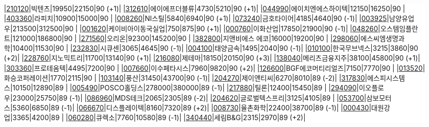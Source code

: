 |[210120](https://finance.daum.net/quotes/A210120)|빅텐츠|19950|22150|90 (+1)|
|[312610](https://finance.daum.net/quotes/A312610)|에이에프더블류|4730|5210|90 (+1)|
|[044990](https://finance.daum.net/quotes/A044990)|에이치엔에스하이텍|12150|16250|90 |
|[403360](https://finance.daum.net/quotes/A403360)|라피치|10900|15000|90 |
|[008260](https://finance.daum.net/quotes/A008260)|NI스틸|5840|6940|90 (+1)|
|[073240](https://finance.daum.net/quotes/A073240)|금호타이어|4185|4640|90 (-1)|
|[003925](https://finance.daum.net/quotes/A003925)|남양유업우|213500|312500|90 |
|[001620](https://finance.daum.net/quotes/A001620)|케이비아이동국실업|750|875|90 (+1)|
|[000760](https://finance.daum.net/quotes/A000760)|이화산업|17850|21900|90 (-1)|
|[048260](https://finance.daum.net/quotes/A048260)|오스템임플란트|121000|186800|90 |
|[271560](https://finance.daum.net/quotes/A271560)|오리온|92300|145200|90 |
|[382800](https://finance.daum.net/quotes/A382800)|지앤비에스 에코|16000|19200|90 |
|[298060](https://finance.daum.net/quotes/A298060)|에스씨엠생명과학|10400|11530|90 |
|[232830](https://finance.daum.net/quotes/A232830)|시큐센|3065|4645|90 (-1)|
|[004100](https://finance.daum.net/quotes/A004100)|태양금속|1495|2040|90 (-1)|
|[010100](https://finance.daum.net/quotes/A010100)|한국무브넥스|3215|3860|90 (+2)|
|[228760](https://finance.daum.net/quotes/A228760)|지노믹트리|11700|13140|90 (+1)|
|[216080](https://finance.daum.net/quotes/A216080)|제테마|18150|20150|90 (+3)|
|[138040](https://finance.daum.net/quotes/A138040)|메리츠금융지주|38100|45800|90 (+1)|
|[303360](https://finance.daum.net/quotes/A303360)|프로테옴텍|4495|7200|90 |
|[007660](https://finance.daum.net/quotes/A007660)|이수페타시스|7960|9820|90 (+2)|
|[126600](https://finance.daum.net/quotes/A126600)|BGF에코머티리얼즈|7150|7770|90 |
|[013520](https://finance.daum.net/quotes/A013520)|화승코퍼레이션|1770|2115|90 |
|[103140](https://finance.daum.net/quotes/A103140)|풍산|31450|43700|90 (-1)|
|[204270](https://finance.daum.net/quotes/A204270)|제이앤티씨|6270|8010|89 (-2)|
|[317830](https://finance.daum.net/quotes/A317830)|에스피시스템스|10150|12890|89 |
|[005490](https://finance.daum.net/quotes/A005490)|POSCO홀딩스|278000|380000|89 (-1)|
|[217880](https://finance.daum.net/quotes/A217880)|틸론|12400|15450|89 |
|[294090](https://finance.daum.net/quotes/A294090)|이오플로우|23000|25750|89 (-1)|
|[086960](https://finance.daum.net/quotes/A086960)|MDS테크|2065|2305|89 (-2)|
|[204620](https://finance.daum.net/quotes/A204620)|글로벌텍스프리|3125|4105|89 |
|[053700](https://finance.daum.net/quotes/A053700)|삼보모터스|5360|6850|89 (-1)|
|[066670](https://finance.daum.net/quotes/A066670)|디스플레이텍|8160|7320|89 (+2)|
|[008730](https://finance.daum.net/quotes/A008730)|율촌화학|22400|38700|89 (-1)|
|[000430](https://finance.daum.net/quotes/A000430)|대원강업|3365|4200|89 |
|[060280](https://finance.daum.net/quotes/A060280)|큐렉소|7760|10580|89 (-1)|
|[340440](https://finance.daum.net/quotes/A340440)|세림B&G|2315|2970|89 (+2)|